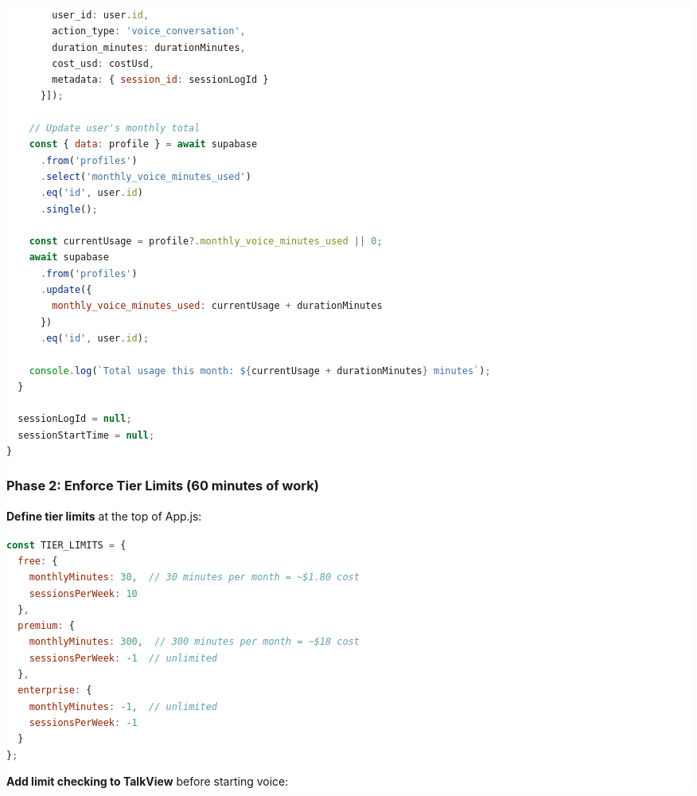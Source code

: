 ```javascript
        user_id: user.id,
        action_type: 'voice_conversation',
        duration_minutes: durationMinutes,
        cost_usd: costUsd,
        metadata: { session_id: sessionLogId }
      }]);

    // Update user's monthly total
    const { data: profile } = await supabase
      .from('profiles')
      .select('monthly_voice_minutes_used')
      .eq('id', user.id)
      .single();

    const currentUsage = profile?.monthly_voice_minutes_used || 0;
    await supabase
      .from('profiles')
      .update({
        monthly_voice_minutes_used: currentUsage + durationMinutes
      })
      .eq('id', user.id);

    console.log(`Total usage this month: ${currentUsage + durationMinutes} minutes`);
  }

  sessionLogId = null;
  sessionStartTime = null;
}
```

### Phase 2: Enforce Tier Limits (60 minutes of work)

**Define tier limits** at the top of App.js:

```javascript
const TIER_LIMITS = {
  free: {
    monthlyMinutes: 30,  // 30 minutes per month = ~$1.80 cost
    sessionsPerWeek: 10
  },
  premium: {
    monthlyMinutes: 300,  // 300 minutes per month = ~$18 cost
    sessionsPerWeek: -1  // unlimited
  },
  enterprise: {
    monthlyMinutes: -1,  // unlimited
    sessionsPerWeek: -1
  }
};
```

**Add limit checking to TalkView** before starting voice:
